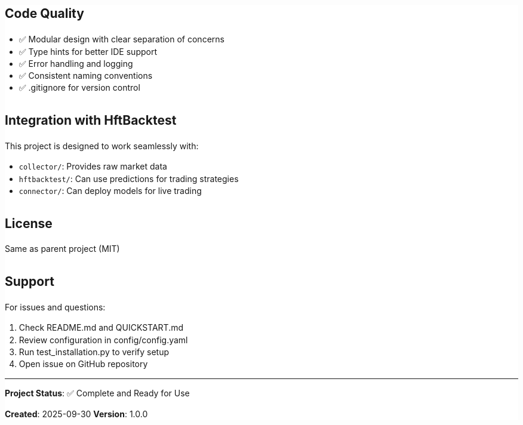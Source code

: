 ## Code Quality

- ✅ Modular design with clear separation of concerns
- ✅ Type hints for better IDE support
- ✅ Error handling and logging
- ✅ Consistent naming conventions
- ✅ .gitignore for version control

## Integration with HftBacktest

This project is designed to work seamlessly with:
- `collector/`: Provides raw market data
- `hftbacktest/`: Can use predictions for trading strategies
- `connector/`: Can deploy models for live trading

## License

Same as parent project (MIT)

## Support

For issues and questions:
1. Check README.md and QUICKSTART.md
2. Review configuration in config/config.yaml
3. Run test_installation.py to verify setup
4. Open issue on GitHub repository

---

**Project Status**: ✅ Complete and Ready for Use

**Created**: 2025-09-30
**Version**: 1.0.0